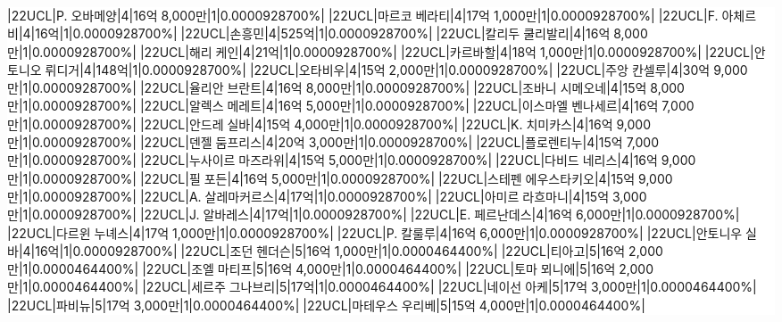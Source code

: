 |22UCL|P. 오바메양|4|16억 8,000만|1|0.0000928700%|
|22UCL|마르코 베라티|4|17억 1,000만|1|0.0000928700%|
|22UCL|F. 아체르비|4|16억|1|0.0000928700%|
|22UCL|손흥민|4|525억|1|0.0000928700%|
|22UCL|칼리두 쿨리발리|4|16억 8,000만|1|0.0000928700%|
|22UCL|해리 케인|4|21억|1|0.0000928700%|
|22UCL|카르바할|4|18억 1,000만|1|0.0000928700%|
|22UCL|안토니오 뤼디거|4|148억|1|0.0000928700%|
|22UCL|오타비우|4|15억 2,000만|1|0.0000928700%|
|22UCL|주앙 칸셀루|4|30억 9,000만|1|0.0000928700%|
|22UCL|율리안 브란트|4|16억 8,000만|1|0.0000928700%|
|22UCL|조바니 시메오네|4|15억 8,000만|1|0.0000928700%|
|22UCL|알렉스 메레트|4|16억 5,000만|1|0.0000928700%|
|22UCL|이스마엘 벤나세르|4|16억 7,000만|1|0.0000928700%|
|22UCL|안드레 실바|4|15억 4,000만|1|0.0000928700%|
|22UCL|K. 치미카스|4|16억 9,000만|1|0.0000928700%|
|22UCL|덴젤 둠프리스|4|20억 3,000만|1|0.0000928700%|
|22UCL|플로렌티누|4|15억 7,000만|1|0.0000928700%|
|22UCL|누사이르 마즈라위|4|15억 5,000만|1|0.0000928700%|
|22UCL|다비드 네리스|4|16억 9,000만|1|0.0000928700%|
|22UCL|필 포든|4|16억 5,000만|1|0.0000928700%|
|22UCL|스테펜 에우스타키오|4|15억 9,000만|1|0.0000928700%|
|22UCL|A. 살레마커르스|4|17억|1|0.0000928700%|
|22UCL|아미르 라흐마니|4|15억 3,000만|1|0.0000928700%|
|22UCL|J. 알바레스|4|17억|1|0.0000928700%|
|22UCL|E. 페르난데스|4|16억 6,000만|1|0.0000928700%|
|22UCL|다르윈 누녜스|4|17억 1,000만|1|0.0000928700%|
|22UCL|P. 칼룰루|4|16억 6,000만|1|0.0000928700%|
|22UCL|안토니우 실바|4|16억|1|0.0000928700%|
|22UCL|조던 헨더슨|5|16억 1,000만|1|0.0000464400%|
|22UCL|티아고|5|16억 2,000만|1|0.0000464400%|
|22UCL|조엘 마티프|5|16억 4,000만|1|0.0000464400%|
|22UCL|토마 뫼니에|5|16억 2,000만|1|0.0000464400%|
|22UCL|세르주 그나브리|5|17억|1|0.0000464400%|
|22UCL|네이선 아케|5|17억 3,000만|1|0.0000464400%|
|22UCL|파비뉴|5|17억 3,000만|1|0.0000464400%|
|22UCL|마테우스 우리베|5|15억 4,000만|1|0.0000464400%|